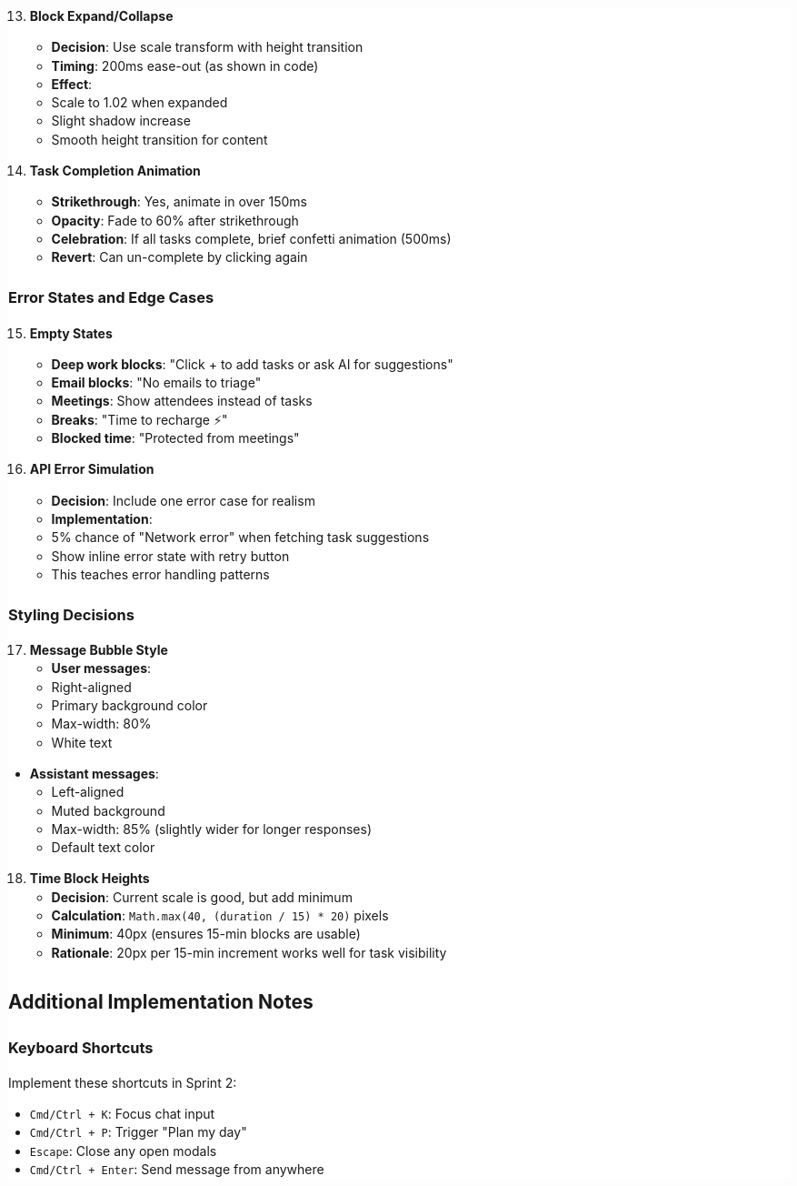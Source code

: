 13. **Block Expand/Collapse**
    - **Decision**: Use scale transform with height transition
    - **Timing**: 200ms ease-out (as shown in code)
    - **Effect**: 
     - Scale to 1.02 when expanded
     - Slight shadow increase
     - Smooth height transition for content

14. **Task Completion Animation**
    - **Strikethrough**: Yes, animate in over 150ms
    - **Opacity**: Fade to 60% after strikethrough
    - **Celebration**: If all tasks complete, brief confetti animation (500ms)
    - **Revert**: Can un-complete by clicking again

### Error States and Edge Cases

15. **Empty States**
    - **Deep work blocks**: "Click + to add tasks or ask AI for suggestions"
    - **Email blocks**: "No emails to triage"
    - **Meetings**: Show attendees instead of tasks
    - **Breaks**: "Time to recharge ⚡"
    - **Blocked time**: "Protected from meetings"

16. **API Error Simulation**
    - **Decision**: Include one error case for realism
    - **Implementation**: 
     - 5% chance of "Network error" when fetching task suggestions
     - Show inline error state with retry button
     - This teaches error handling patterns

### Styling Decisions

17. **Message Bubble Style**
    - **User messages**: 
     - Right-aligned
     - Primary background color
     - Max-width: 80%
     - White text
   - **Assistant messages**:
     - Left-aligned  
     - Muted background
     - Max-width: 85% (slightly wider for longer responses)
     - Default text color

18. **Time Block Heights**
    - **Decision**: Current scale is good, but add minimum
    - **Calculation**: `Math.max(40, (duration / 15) * 20)` pixels
    - **Minimum**: 40px (ensures 15-min blocks are usable)
    - **Rationale**: 20px per 15-min increment works well for task visibility

## Additional Implementation Notes

### Keyboard Shortcuts
Implement these shortcuts in Sprint 2:
- `Cmd/Ctrl + K`: Focus chat input
- `Cmd/Ctrl + P`: Trigger "Plan my day"
- `Escape`: Close any open modals
- `Cmd/Ctrl + Enter`: Send message from anywhere
